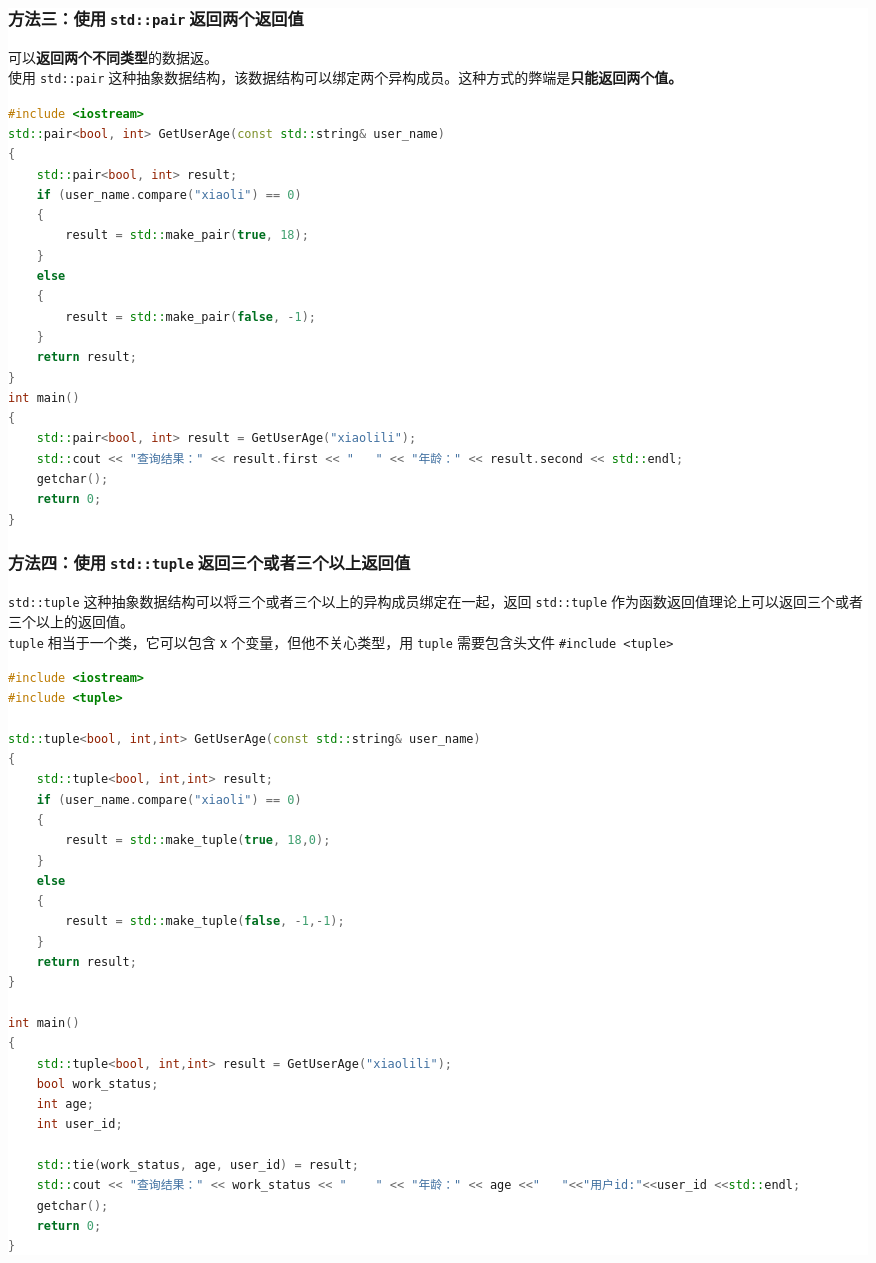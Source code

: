 ### 方法三：使用 `std::pair` 返回两个返回值

可以**返回两个不同类型**的数据返。\
使用 `std::pair` 这种抽象数据结构，该数据结构可以绑定两个异构成员。这种方式的弊端是**只能返回两个值。**

```cpp
#include <iostream>
std::pair<bool, int> GetUserAge(const std::string& user_name)
{
    std::pair<bool, int> result;
    if (user_name.compare("xiaoli") == 0)
    {
        result = std::make_pair(true, 18);
    }
    else
    {
        result = std::make_pair(false, -1);
    }
    return result;
}
int main()
{
    std::pair<bool, int> result = GetUserAge("xiaolili");
    std::cout << "查询结果：" << result.first << "   " << "年龄：" << result.second << std::endl;
    getchar();
    return 0;
}
```

### 方法四：使用 `std::tuple` 返回三个或者三个以上返回值

`std::tuple` 这种抽象数据结构可以将三个或者三个以上的异构成员绑定在一起，返回 `std::tuple` 作为函数返回值理论上可以返回三个或者三个以上的返回值。\
`tuple` 相当于一个类，它可以包含 x 个变量，但他不关心类型，用 `tuple` 需要包含头文件 `#include <tuple>`

```cpp
#include <iostream>
#include <tuple>

std::tuple<bool, int,int> GetUserAge(const std::string& user_name)
{
    std::tuple<bool, int,int> result;
    if (user_name.compare("xiaoli") == 0)
    {
        result = std::make_tuple(true, 18,0);
    }
    else
    {
        result = std::make_tuple(false, -1,-1);
    }
    return result;
}

int main()
{
    std::tuple<bool, int,int> result = GetUserAge("xiaolili");
    bool work_status;
    int age;
    int user_id;

    std::tie(work_status, age, user_id) = result;
    std::cout << "查询结果：" << work_status << "    " << "年龄：" << age <<"   "<<"用户id:"<<user_id <<std::endl;
    getchar();
    return 0;
}
```